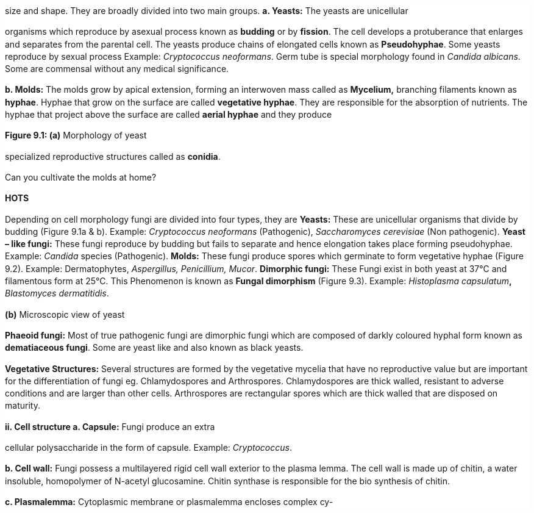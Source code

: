 


  

size and shape. They are broadly divided into two main groups. **a. Yeasts:** The yeasts are unicellular

organisms which reproduce by asexual process known as **budding** or by **fission**. The cell develops a protuberance that enlarges and separates from the parental cell. The yeasts produce chains of elongated cells known as **Pseudohyphae**. Some yeasts reproduce by sexual process Example: _Cryptococcus neoformans_. Germ tube is special morphology found in _Candida albicans_. Some are commensal without any medical significance.

**b. Molds:** The molds grow by apical extension, forming an interwoven mass called as **Mycelium,** branching filaments known as **hyphae**. Hyphae that grow on the surface are called **vegetative hyphae**. They are responsible for the absorption of nutrients. The hyphae that project above the surface are called **aerial hyphae** and they produce

**Figure 9.1: (a)** Morphology of yeast  

specialized reproductive structures called as **conidia**.

Can you cultivate the molds at home?

**HOTS**

Depending on cell morphology fungi are divided into four types, they are **Yeasts:** These are unicellular organisms that divide by budding (Figure 9.1a & b). Example: _Cryptococcus neoformans_ (Pathogenic), _Saccharomyces cerevisiae_ (Non pathogenic). **Yeast – like fungi:** These fungi reproduce by budding but fails to separate and hence elongation takes place forming pseudohyphae. Example: _Candida_ species (Pathogenic). **Molds:** These fungi produce spores which germinate to form vegetative hyphae (Figure 9.2). Example: Dermatophytes, _Aspergillus, Penicillium, Mucor_. **Dimorphic fungi:** These Fungi exist in both yeast at 37°C and filamentous form at 25°C. This Phenomenon is known as **Fungal dimorphism** (Figure 9.3). Example: _Histoplasma capsulatum_**,** _Blastomyces dermatitidis_.

**(b)** Microscopic view of yeast




  

**Phaeoid fungi:** Most of true pathogenic fungi are dimorphic fungi which are composed of darkly coloured hyphal form known as **dematiaceous fungi**. Some are yeast like and also known as black yeasts.

**Vegetative Structures:** Several structures are formed by the vegetative mycelia that have no reproductive value but are important for the differentiation of fungi eg. Chlamydospores and Arthrospores. Chlamydospores are thick walled, resistant to adverse conditions and are larger than other cells. Arthrospores are rectangular spores which are thick walled that are disposed on maturity.

**ii. Cell structure a. Capsule:** Fungi produce an extra

cellular polysaccharide in the form of capsule. Example: _Cryptococcus_.

**b. Cell wall:** Fungi possess a multilayered rigid cell wall exterior to the plasma lemma. The cell wall is made up of chitin, a water insoluble, homopolymer of N-acetyl glucosamine. Chitin synthase is responsible for the bio synthesis of chitin.

**c. Plasmalemma:** Cytoplasmic membrane or plasmalemma encloses complex cy-
